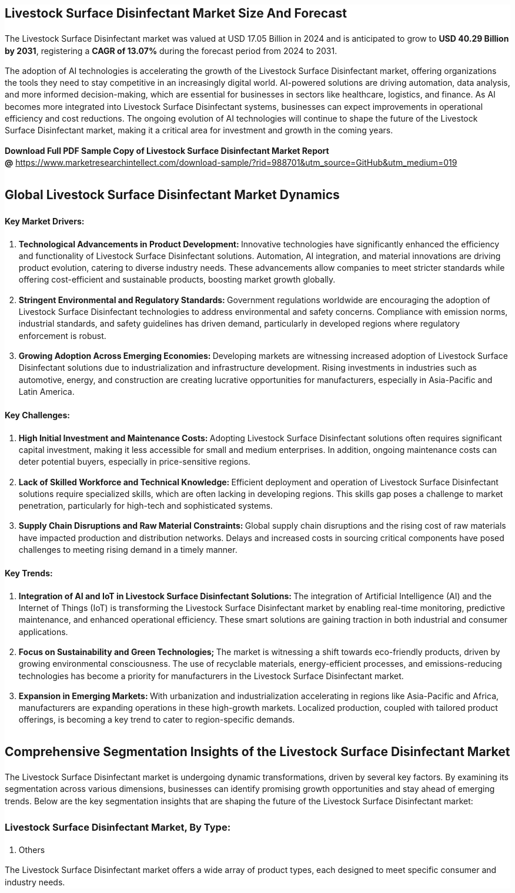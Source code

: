 <h2>Livestock Surface Disinfectant  Market Size And Forecast</h2><p>The Livestock Surface Disinfectant  market was valued at USD 17.05 Billion in 2024 and is anticipated to grow to <strong>USD 40.29 Billion by 2031</strong>, registering a <strong>CAGR of 13.07%</strong> during the forecast period from 2024 to 2031.</p><p>The adoption of AI technologies is accelerating the growth of the Livestock Surface Disinfectant  market, offering organizations the tools they need to stay competitive in an increasingly digital world. AI-powered solutions are driving automation, data analysis, and more informed decision-making, which are essential for businesses in sectors like healthcare, logistics, and finance. As AI becomes more integrated into Livestock Surface Disinfectant  systems, businesses can expect improvements in operational efficiency and cost reductions. The ongoing evolution of AI technologies will continue to shape the future of the Livestock Surface Disinfectant  market, making it a critical area for investment and growth in the coming years.</p><p><strong>Download Full PDF Sample Copy of Livestock Surface Disinfectant  Market Report @</strong>&nbsp;<a href="https://www.marketresearchintellect.com/download-sample/?rid=988701&amp;utm_source=GitHub&amp;utm_medium=019">https://www.marketresearchintellect.com/download-sample/?rid=988701&amp;utm_source=GitHub&amp;utm_medium=019</a></p><h2>Global Livestock Surface Disinfectant  Market Dynamics</h2><h4><strong>Key Market Drivers:</strong></h4><ol><li><p><strong>Technological Advancements in Product Development:&nbsp;</strong>Innovative technologies have significantly enhanced the efficiency and functionality of Livestock Surface Disinfectant  solutions. Automation, AI integration, and material innovations are driving product evolution, catering to diverse industry needs. These advancements allow companies to meet stricter standards while offering cost-efficient and sustainable products, boosting market growth globally.</p></li><li><p><strong>Stringent Environmental and Regulatory Standards:&nbsp;</strong>Government regulations worldwide are encouraging the adoption of Livestock Surface Disinfectant  technologies to address environmental and safety concerns. Compliance with emission norms, industrial standards, and safety guidelines has driven demand, particularly in developed regions where regulatory enforcement is robust.</p></li><li><p><strong>Growing Adoption Across Emerging Economies:&nbsp;</strong>Developing markets are witnessing increased adoption of Livestock Surface Disinfectant  solutions due to industrialization and infrastructure development. Rising investments in industries such as automotive, energy, and construction are creating lucrative opportunities for manufacturers, especially in Asia-Pacific and Latin America.</p></li></ol><h4><strong>Key Challenges:</strong></h4><ol><li><p><strong>High Initial Investment and Maintenance Costs:&nbsp;</strong>Adopting Livestock Surface Disinfectant  solutions often requires significant capital investment, making it less accessible for small and medium enterprises. In addition, ongoing maintenance costs can deter potential buyers, especially in price-sensitive regions.</p></li><li><p><strong>Lack of Skilled Workforce and Technical Knowledge:&nbsp;</strong>Efficient deployment and operation of Livestock Surface Disinfectant  solutions require specialized skills, which are often lacking in developing regions. This skills gap poses a challenge to market penetration, particularly for high-tech and sophisticated systems.</p></li><li><p><strong>Supply Chain Disruptions and Raw Material Constraints:&nbsp;</strong>Global supply chain disruptions and the rising cost of raw materials have impacted production and distribution networks. Delays and increased costs in sourcing critical components have posed challenges to meeting rising demand in a timely manner.</p></li></ol><h4><strong>Key Trends:</strong></h4><ol><li><p><strong>Integration of AI and IoT in Livestock Surface Disinfectant  Solutions:&nbsp;</strong>The integration of Artificial Intelligence (AI) and the Internet of Things (IoT) is transforming the Livestock Surface Disinfectant  market by enabling real-time monitoring, predictive maintenance, and enhanced operational efficiency. These smart solutions are gaining traction in both industrial and consumer applications.</p></li><li><p><strong>Focus on Sustainability and Green Technologies;&nbsp;</strong>The market is witnessing a shift towards eco-friendly products, driven by growing environmental consciousness. The use of recyclable materials, energy-efficient processes, and emissions-reducing technologies has become a priority for manufacturers in the Livestock Surface Disinfectant  market.</p></li><li><p><strong>Expansion in Emerging Markets:&nbsp;</strong>With urbanization and industrialization accelerating in regions like Asia-Pacific and Africa, manufacturers are expanding operations in these high-growth markets. Localized production, coupled with tailored product offerings, is becoming a key trend to cater to region-specific demands.</p></li></ol><div class="article-main__content" data-test-id="publishing-text-block"><h2>Comprehensive Segmentation Insights of the Livestock Surface Disinfectant  Market</h2><p>The Livestock Surface Disinfectant  market is undergoing dynamic transformations, driven by several key factors. By examining its segmentation across various dimensions, businesses can identify promising growth opportunities and stay ahead of emerging trends. Below are the key segmentation insights that are shaping the future of the Livestock Surface Disinfectant  market:</p><h3><strong>Livestock Surface Disinfectant  Market, By Type:<br /></strong></h3><ol><li>Others</li></ol><p>The Livestock Surface Disinfectant  market offers a wide array of product types, each designed to meet specific consumer and industry needs.